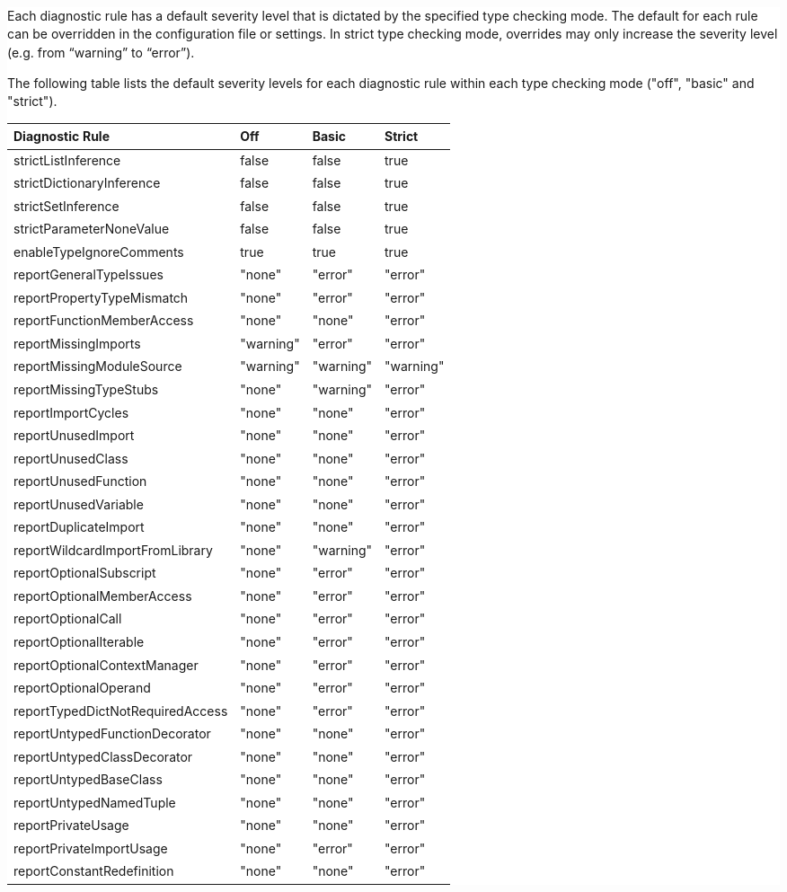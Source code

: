 Each diagnostic rule has a default severity level that is dictated by the specified type checking mode. The default for each rule can be overridden in the configuration file or settings. In strict type checking mode, overrides may only increase the severity level (e.g. from “warning” to “error”).

The following table lists the default severity levels for each diagnostic rule within each type checking mode ("off", "basic" and "strict").

| Diagnostic Rule                           | Off        | Basic      | Strict     |
| :---------------------------------------- | :--------- | :--------- | :--------- |
| strictListInference                       | false      | false      | true       |
| strictDictionaryInference                 | false      | false      | true       |
| strictSetInference                        | false      | false      | true       |
| strictParameterNoneValue                  | false      | false      | true       |
| enableTypeIgnoreComments                  | true       | true       | true       |
| reportGeneralTypeIssues                   | "none"     | "error"    | "error"    |
| reportPropertyTypeMismatch                | "none"     | "error"    | "error"    |
| reportFunctionMemberAccess                | "none"     | "none"     | "error"    |
| reportMissingImports                      | "warning"  | "error"    | "error"    |
| reportMissingModuleSource                 | "warning"  | "warning"  | "warning"  |
| reportMissingTypeStubs                    | "none"     | "warning"  | "error"    |
| reportImportCycles                        | "none"     | "none"     | "error"    |
| reportUnusedImport                        | "none"     | "none"     | "error"    |
| reportUnusedClass                         | "none"     | "none"     | "error"    |
| reportUnusedFunction                      | "none"     | "none"     | "error"    |
| reportUnusedVariable                      | "none"     | "none"     | "error"    |
| reportDuplicateImport                     | "none"     | "none"     | "error"    |
| reportWildcardImportFromLibrary           | "none"     | "warning"  | "error"    |
| reportOptionalSubscript                   | "none"     | "error"    | "error"    |
| reportOptionalMemberAccess                | "none"     | "error"    | "error"    |
| reportOptionalCall                        | "none"     | "error"    | "error"    |
| reportOptionalIterable                    | "none"     | "error"    | "error"    |
| reportOptionalContextManager              | "none"     | "error"    | "error"    |
| reportOptionalOperand                     | "none"     | "error"    | "error"    |
| reportTypedDictNotRequiredAccess          | "none"     | "error"    | "error"    |
| reportUntypedFunctionDecorator            | "none"     | "none"     | "error"    |
| reportUntypedClassDecorator               | "none"     | "none"     | "error"    |
| reportUntypedBaseClass                    | "none"     | "none"     | "error"    |
| reportUntypedNamedTuple                   | "none"     | "none"     | "error"    |
| reportPrivateUsage                        | "none"     | "none"     | "error"    |
| reportPrivateImportUsage                  | "none"     | "error"    | "error"    |
| reportConstantRedefinition                | "none"     | "none"     | "error"    |